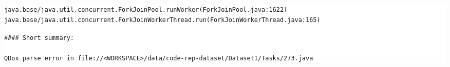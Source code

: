 	java.base/java.util.concurrent.ForkJoinPool.runWorker(ForkJoinPool.java:1622)
	java.base/java.util.concurrent.ForkJoinWorkerThread.run(ForkJoinWorkerThread.java:165)
```
#### Short summary: 

QDox parse error in file://<WORKSPACE>/data/code-rep-dataset/Dataset1/Tasks/273.java